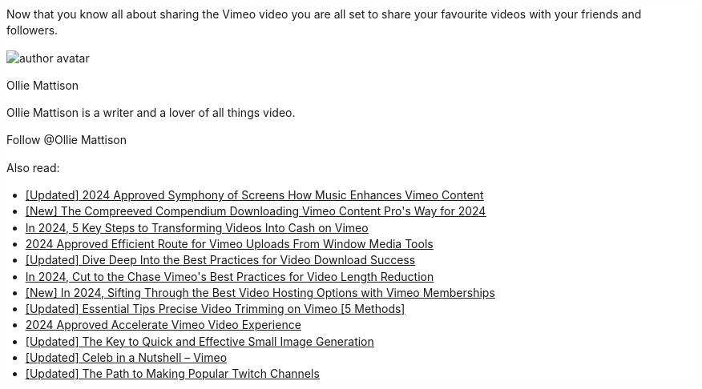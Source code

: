 Now that you know all about sharing the Vimeo video you are all set to share your favourite videos with your friends and followers.

![author avatar](https://images.wondershare.com/filmora/article-images/ollie-mattison.jpg)

Ollie Mattison

Ollie Mattison is a writer and a lover of all things video.

Follow @Ollie Mattison

<ins class="adsbygoogle"
     style="display:block"
     data-ad-format="autorelaxed"
     data-ad-client="ca-pub-7571918770474297"
     data-ad-slot="1223367746"></ins>

<ins class="adsbygoogle"
     style="display:block"
     data-ad-format="autorelaxed"
     data-ad-client="ca-pub-7571918770474297"
     data-ad-slot="1223367746"></ins>



<ins class="adsbygoogle"
     style="display:block"
     data-ad-client="ca-pub-7571918770474297"
     data-ad-slot="8358498916"
     data-ad-format="auto"
     data-full-width-responsive="true"></ins>

<span class="atpl-alsoreadstyle">Also read:</span>
<div><ul>
<li><a href="https://vimeo-videos.techidaily.com/updated-2024-approved-symphony-of-screens-how-music-enhances-vimeo-content/"><u>[Updated] 2024 Approved  Symphony of Screens  How Music Enhances Vimeo Content</u></a></li>
<li><a href="https://vimeo-videos.techidaily.com/new-the-compreeved-compendium-downloading-vimeo-content-pros-way-for-2024/"><u>[New] The Compreeved Compendium  Downloading Vimeo Content Pro's Way for 2024</u></a></li>
<li><a href="https://vimeo-videos.techidaily.com/in-2024-5-key-steps-to-transforming-videos-into-cash-on-vimeo/"><u>In 2024, 5 Key Steps to Transforming Videos Into Cash on Vimeo</u></a></li>
<li><a href="https://vimeo-videos.techidaily.com/2024-approved-efficient-route-for-vimeo-uploads-from-window-media-tools/"><u>2024 Approved  Efficient Route for Vimeo Uploads From Window Media Tools</u></a></li>
<li><a href="https://vimeo-videos.techidaily.com/updated-dive-deep-into-the-best-practices-for-video-download-success/"><u>[Updated] Dive Deep Into the Best Practices for Video Download Success</u></a></li>
<li><a href="https://vimeo-videos.techidaily.com/in-2024-cut-to-the-chase-vimeos-best-practices-for-video-length-reduction/"><u>In 2024, Cut to the Chase  Vimeo's Best Practices for Video Length Reduction</u></a></li>
<li><a href="https://vimeo-videos.techidaily.com/new-in-2024-sifting-through-the-best-video-hosting-options-with-vimeo-memberships/"><u>[New] In 2024, Sifting Through the Best Video Hosting Options with Vimeo Memberships</u></a></li>
<li><a href="https://vimeo-videos.techidaily.com/updated-essential-tips-precise-video-trimming-on-vimeo-5-methods/"><u>[Updated] Essential Tips  Precise Video Trimming on Vimeo [5 Methods]</u></a></li>
<li><a href="https://vimeo-videos.techidaily.com/2024-approved-accelerate-vimeo-video-experience/"><u>2024 Approved  Accelerate Vimeo Video Experience</u></a></li>
<li><a href="https://vimeo-videos.techidaily.com/updated-the-key-to-quick-and-effective-small-image-generation/"><u>[Updated] The Key to Quick and Effective Small Image Generation</u></a></li>
<li><a href="https://vimeo-videos.techidaily.com/updated-celeb-in-a-nutshell-vimeo/"><u>[Updated] Celeb in a Nutshell – Vimeo</u></a></li>
<li><a href="https://vimeo-videos.techidaily.com/updated-the-path-to-making-popular-twitch-channels/"><u>[Updated] The Path to Making Popular Twitch Channels</u></a></li>